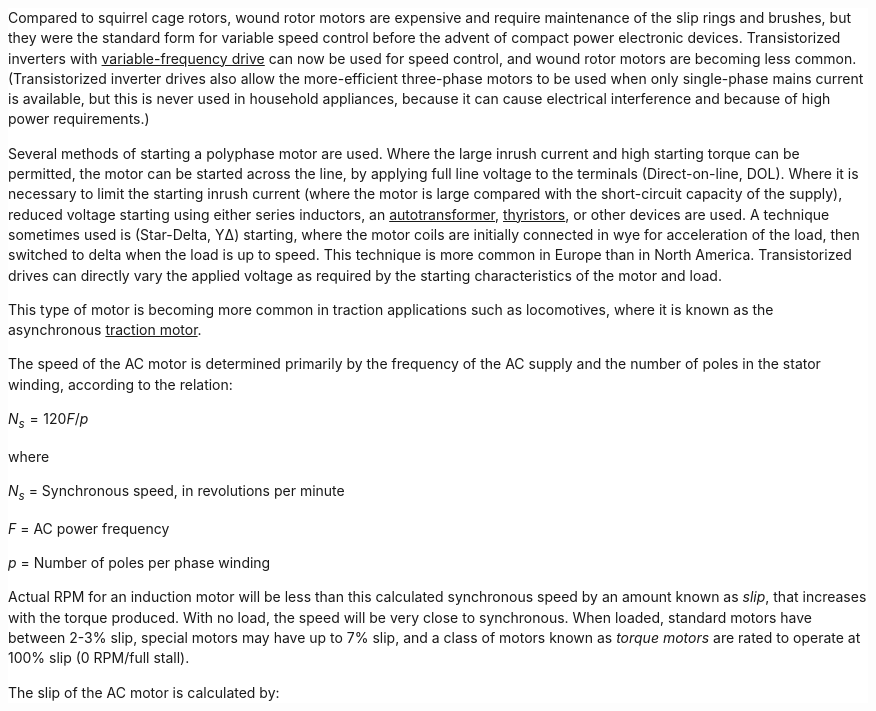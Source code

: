 Compared to squirrel cage rotors, wound rotor motors are expensive and
require maintenance of the slip rings and brushes, but they were the
standard form for variable speed control before the advent of compact
power electronic devices. Transistorized inverters with
[variable-frequency drive](variable-frequency_drive "wikilink") can now
be used for speed control, and wound rotor motors are becoming less
common. (Transistorized inverter drives also allow the more-efficient
three-phase motors to be used when only single-phase mains current is
available, but this is never used in household appliances, because it
can cause electrical interference and because of high power
requirements.)

Several methods of starting a polyphase motor are used. Where the large
inrush current and high starting torque can be permitted, the motor can
be started across the line, by applying full line voltage to the
terminals (Direct-on-line, DOL). Where it is necessary to limit the
starting inrush current (where the motor is large compared with the
short-circuit capacity of the supply), reduced voltage starting using
either series inductors, an
[autotransformer](autotransformer "wikilink"),
[thyristors](thyristor "wikilink"), or other devices are used. A
technique sometimes used is (Star-Delta, YΔ) starting, where the motor
coils are initially connected in wye for acceleration of the load, then
switched to delta when the load is up to speed. This technique is more
common in Europe than in North America. Transistorized drives can
directly vary the applied voltage as required by the starting
characteristics of the motor and load.

This type of motor is becoming more common in traction applications such
as locomotives, where it is known as the asynchronous [traction
motor](traction_motor "wikilink").

The speed of the AC motor is determined primarily by the frequency of
the AC supply and the number of poles in the stator winding, according
to the relation:

*N*<sub>*s*</sub> = 120*F*/*p*

where

  
*N<sub>s</sub>* = Synchronous speed, in revolutions per minute

*F* = AC power frequency

*p* = Number of poles per phase winding

Actual RPM for an induction motor will be less than this calculated
synchronous speed by an amount known as *slip*, that increases with the
torque produced. With no load, the speed will be very close to
synchronous. When loaded, standard motors have between 2-3% slip,
special motors may have up to 7% slip, and a class of motors known as
*torque motors* are rated to operate at 100% slip (0 RPM/full stall).

The slip of the AC motor is calculated by:
